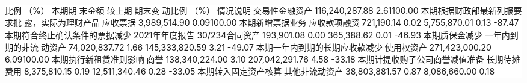 比例
（%）
本期期
末金额
较上期
期末变
动比例
（%）
情况说明
交易性金融资产
116,240,287.88
2.61100.00
本期根据财政部最新列报要求批
露，实际为理财产品
应收票据
3,989,514.90
0.09100.00
本期新增票据业务
应收款项融资
721,190.14
0.02
5,755,870.01
0.13
-87.47
本期符合终止确认条件的票据减少
2021年年度报告
30/234合同资产
193,901.08
0.00
365,388.62
0.01
-46.93
本期质保金减少
一年内到期的非流
动资产
74,020,837.72
1.66
145,333,820.59
3.21
-49.07
本期一年内到期的长期应收款减少
使用权资产
271,423,000.20
6.09100.00
本期执行新租赁准则影响
商誉
138,340,224.00
3.10
207,042,291.76
4.58
-33.18
本期计提收购子公司商誉减值准备
长期待摊费用
8,375,810.15
0.19
12,511,340.46
0.28
-33.05
本期转入固定资产核算
其他非流动资产
38,803,881.57
0.87
8,086,660.00
0.18